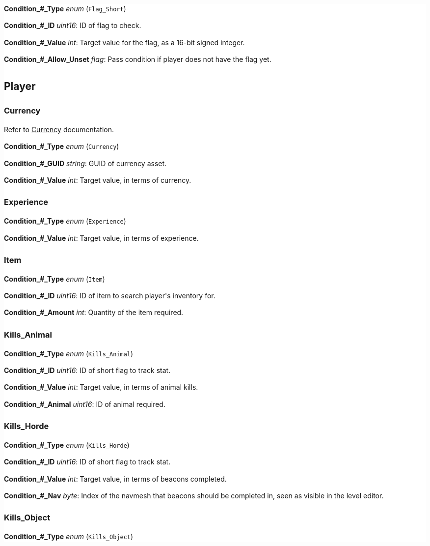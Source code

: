 **Condition\_#\_Type** *enum* (`Flag_Short`)

**Condition\_#\_ID** *uint16*: ID of flag to check.

**Condition\_#\_Value** *int*: Target value for the flag, as a 16-bit signed integer.

**Condition\_#\_Allow\_Unset** *flag*: Pass condition if player does not have the flag yet.

Player
------

### Currency

Refer to [Currency](/Currency.md) documentation.

**Condition\_#\_Type** *enum* (`Currency`)

**Condition\_#\_GUID** *string*: GUID of currency asset.

**Condition\_#\_Value** *int*: Target value, in terms of currency.

### Experience

**Condition\_#\_Type** *enum* (`Experience`)

**Condition\_#\_Value** *int*: Target value, in terms of experience.

### Item

**Condition\_#\_Type** *enum* (`Item`)

**Condition\_#\_ID** *uint16*: ID of item to search player's inventory for.

**Condition\_#\_Amount** *int*: Quantity of the item required.

### Kills_Animal

**Condition\_#\_Type** *enum* (`Kills_Animal`)

**Condition\_#\_ID** *uint16*: ID of short flag to track stat.

**Condition\_#\_Value** *int*: Target value, in terms of animal kills.

**Condition\_#\_Animal** *uint16*: ID of animal required.

### Kills_Horde

**Condition\_#\_Type** *enum* (`Kills_Horde`)

**Condition\_#\_ID** *uint16*: ID of short flag to track stat.

**Condition\_#\_Value** *int*: Target value, in terms of beacons completed.

**Condition\_#\_Nav** *byte*: Index of the navmesh that beacons should be completed in, seen as visible in the level editor.

### Kills_Object

**Condition\_#\_Type** *enum* (`Kills_Object`)
